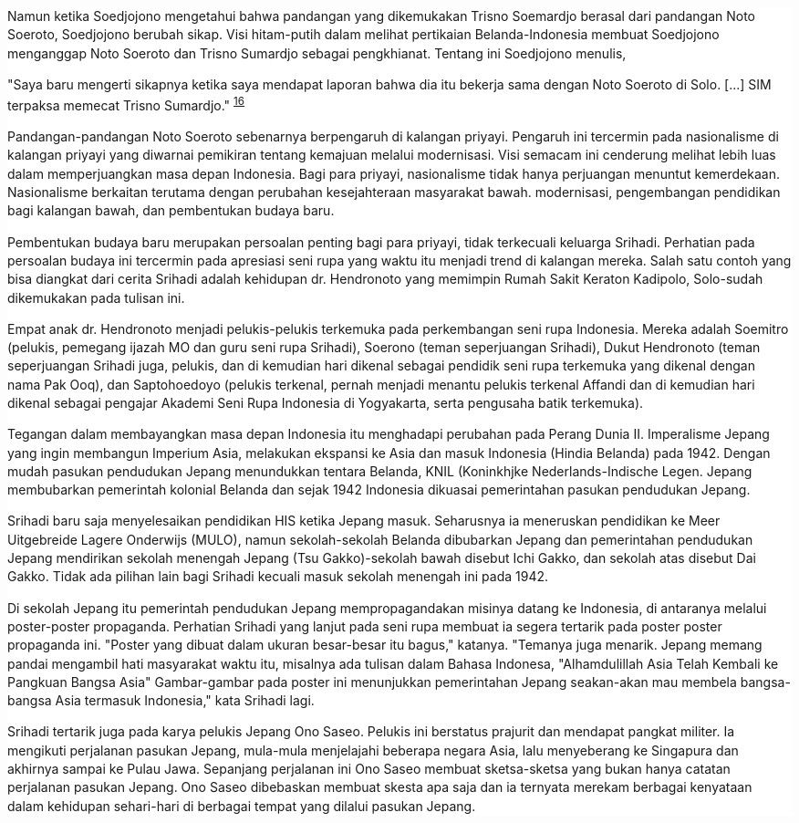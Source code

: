 Namun ketika Soedjojono mengetahui bahwa pandangan yang dikemukakan Trisno Soemardjo berasal dari pandangan Noto Soeroto, Soedjojono berubah sikap. Visi hitam-putih dalam melihat pertikaian Belanda-Indonesia membuat Soedjojono menganggap Noto Soeroto dan Trisno Sumardjo sebagai pengkhianat. Tentang ini Soedjojono menulis,

"Saya baru mengerti sikapnya ketika saya mendapat laporan bahwa dia itu bekerja sama dengan Noto Soeroto di Solo. [...] SIM terpaksa memecat Trisno Sumardjo." <sup><a name="fni16" href="#fn16">16</a></sup>

Pandangan-pandangan Noto Soeroto sebenarnya berpengaruh di kalangan priyayi. Pengaruh ini tercermin pada nasionalisme di kalangan priyayi yang diwarnai pemikiran tentang kemajuan melalui modernisasi. Visi semacam ini cenderung melihat lebih luas dalam memperjuangkan masa depan Indonesia. Bagi para priyayi, nasionalisme tidak hanya perjuangan menuntut kemerdekaan. Nasionalisme berkaitan terutama dengan perubahan kesejahteraan masyarakat bawah. modernisasi, pengembangan pendidikan bagi kalangan bawah, dan pembentukan budaya baru.

Pembentukan budaya baru merupakan persoalan penting bagi para priyayi, tidak terkecuali keluarga Srihadi. Perhatian pada persoalan budaya ini tercermin pada apresiasi seni rupa yang waktu itu menjadi trend di kalangan mereka. Salah satu contoh yang bisa diangkat dari cerita Srihadi adalah kehidupan dr. Hendronoto yang memimpin Rumah Sakit Keraton Kadipolo, Solo-sudah dikemukakan pada tulisan ini.

Empat anak dr. Hendronoto menjadi pelukis-pelukis terkemuka pada perkembangan seni rupa Indonesia. Mereka adalah Soemitro (pelukis, pemegang ijazah MO dan guru seni rupa Srihadi), Soerono (teman seperjuangan Srihadi), Dukut Hendronoto (teman seperjuangan Srihadi juga, pelukis, dan di kemudian hari dikenal sebagai pendidik seni rupa terkemuka yang dikenal dengan nama Pak Ooq), dan Saptohoedoyo (pelukis terkenal, pernah menjadi menantu pelukis terkenal Affandi dan di kemudian hari dikenal sebagai pengajar Akademi Seni Rupa Indonesia di Yogyakarta, serta pengusaha batik terkemuka).

Tegangan dalam membayangkan masa depan Indonesia itu menghadapi perubahan pada Perang Dunia II. Imperalisme Jepang yang ingin membangun Imperium Asia, melakukan ekspansi ke Asia dan masuk Indonesia (Hindia Belanda) pada 1942. Dengan mudah pasukan pendudukan Jepang menundukkan tentara Belanda, KNIL (Koninkhjke Nederlands-Indische Legen. Jepang membubarkan pemerintah kolonial Belanda dan sejak 1942 Indonesia dikuasai pemerintahan pasukan pendudukan Jepang.

Srihadi baru saja menyelesaikan pendidikan HIS ketika Jepang masuk. Seharusnya ia meneruskan pendidikan ke Meer Uitgebreide Lagere Onderwijs (MULO), namun sekolah-sekolah Belanda dibubarkan Jepang dan pemerintahan pendudukan Jepang mendirikan sekolah menengah Jepang (Tsu Gakko)-sekolah bawah disebut Ichi Gakko, dan sekolah atas disebut Dai Gakko. Tidak ada pilihan lain bagi Srihadi kecuali masuk sekolah menengah ini pada 1942.

Di sekolah Jepang itu pemerintah pendudukan Jepang mempropagandakan misinya datang ke Indonesia, di antaranya melalui poster-poster propaganda. Perhatian Srihadi yang lanjut pada seni rupa membuat ia segera tertarik pada poster poster propaganda ini. "Poster yang dibuat dalam ukuran besar-besar itu bagus," katanya. "Temanya juga menarik. Jepang memang pandai mengambil hati masyarakat waktu itu, misalnya ada tulisan dalam Bahasa Indonesa, "Alhamdulillah Asia Telah Kembali ke Pangkuan Bangsa Asia" Gambar-gambar pada poster ini menunjukkan pemerintahan Jepang seakan-akan mau membela bangsa-bangsa Asia termasuk Indonesia," kata Srihadi lagi.

Srihadi tertarik juga pada karya pelukis Jepang Ono Saseo. Pelukis ini berstatus prajurit dan mendapat pangkat militer. Ia mengikuti perjalanan pasukan Jepang, mula-mula menjelajahi beberapa negara Asia, lalu menyeberang ke Singapura dan akhirnya sampai ke Pulau Jawa. Sepanjang perjalanan ini Ono Saseo membuat sketsa-sketsa yang bukan hanya catatan perjalanan pasukan Jepang. Ono Saseo dibebaskan membuat skesta apa saja dan ia ternyata merekam berbagai kenyataan dalam kehidupan sehari-hari di berbagai tempat yang dilalui pasukan Jepang.
